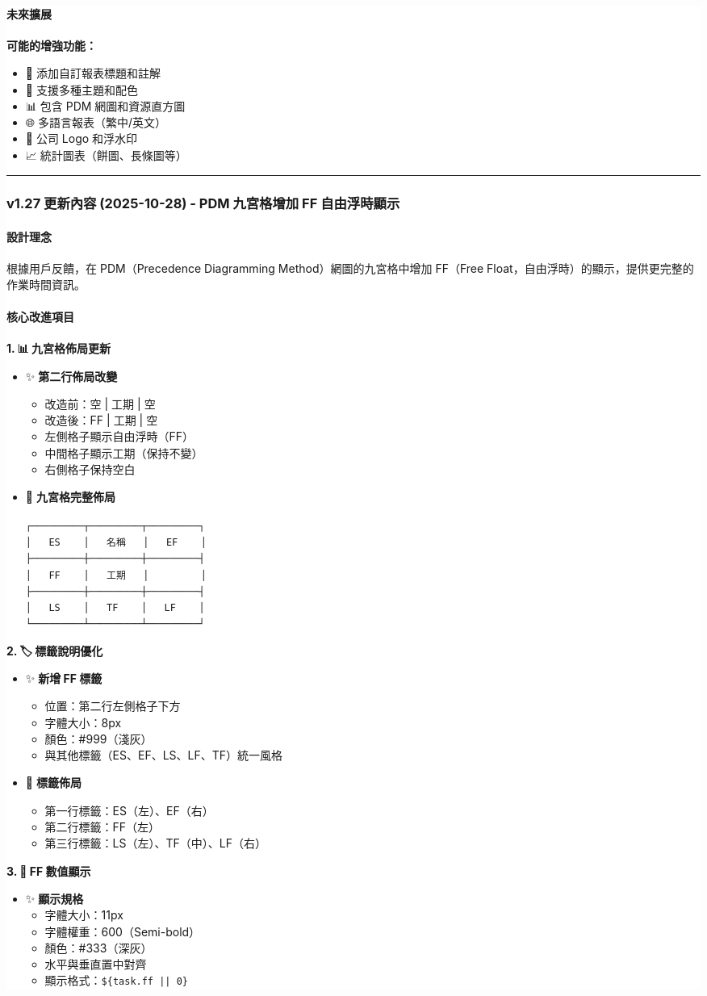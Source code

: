 #### 未來擴展

**可能的增強功能：**
- 📝 添加自訂報表標題和註解
- 🎨 支援多種主題和配色
- 📊 包含 PDM 網圖和資源直方圖
- 🌐 多語言報表（繁中/英文）
- 💼 公司 Logo 和浮水印
- 📈 統計圖表（餅圖、長條圖等）

---

### v1.27 更新內容 (2025-10-28) - PDM 九宮格增加 FF 自由浮時顯示

#### 設計理念
根據用戶反饋，在 PDM（Precedence Diagramming Method）網圖的九宮格中增加 FF（Free Float，自由浮時）的顯示，提供更完整的作業時間資訊。

#### 核心改進項目

**1. 📊 九宮格佈局更新**
- ✨ **第二行佈局改變**
  - 改造前：空 | 工期 | 空
  - 改造後：FF | 工期 | 空
  - 左側格子顯示自由浮時（FF）
  - 中間格子顯示工期（保持不變）
  - 右側格子保持空白

- 📐 **九宮格完整佈局**
  ```
  ┌─────────┬─────────┬─────────┐
  │   ES    │   名稱   │   EF    │
  ├─────────┼─────────┼─────────┤
  │   FF    │   工期   │         │
  ├─────────┼─────────┼─────────┤
  │   LS    │   TF    │   LF    │
  └─────────┴─────────┴─────────┘
  ```

**2. 🏷️ 標籤說明優化**
- ✨ **新增 FF 標籤**
  - 位置：第二行左側格子下方
  - 字體大小：8px
  - 顏色：#999（淺灰）
  - 與其他標籤（ES、EF、LS、LF、TF）統一風格

- 📝 **標籤佈局**
  - 第一行標籤：ES（左）、EF（右）
  - 第二行標籤：FF（左）
  - 第三行標籤：LS（左）、TF（中）、LF（右）

**3. 🔢 FF 數值顯示**
- ✨ **顯示規格**
  - 字體大小：11px
  - 字體權重：600（Semi-bold）
  - 顏色：#333（深灰）
  - 水平與垂直置中對齊
  - 顯示格式：`${task.ff || 0}`
